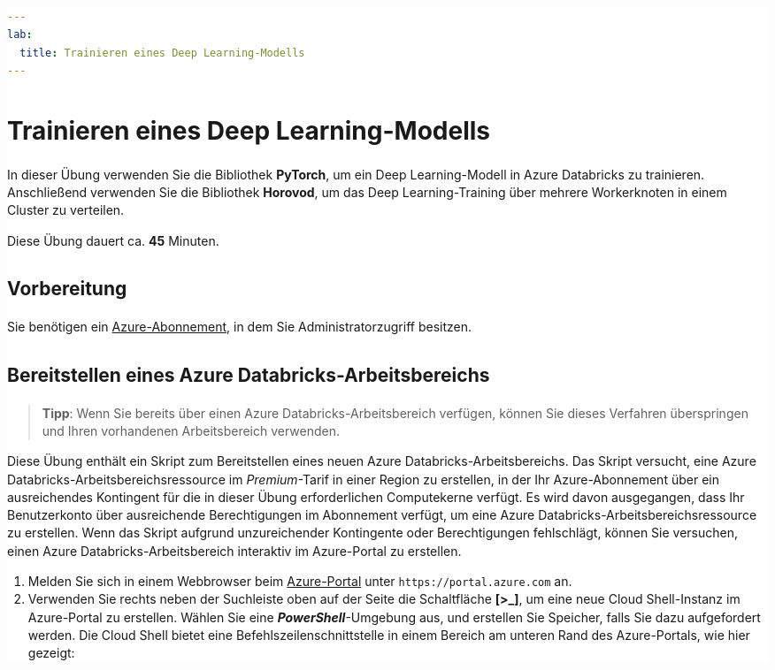 ```yaml
---
lab:
  title: Trainieren eines Deep Learning-Modells
---
```


# Trainieren eines Deep Learning-Modells

In dieser Übung verwenden Sie die Bibliothek **PyTorch**, um ein Deep Learning-Modell in Azure Databricks zu trainieren. Anschließend verwenden Sie die Bibliothek **Horovod**, um das Deep Learning-Training über mehrere Workerknoten in einem Cluster zu verteilen.

Diese Übung dauert ca. **45** Minuten.

## Vorbereitung

Sie benötigen ein [Azure-Abonnement](https://azure.microsoft.com/free), in dem Sie Administratorzugriff besitzen.

## Bereitstellen eines Azure Databricks-Arbeitsbereichs

> **Tipp**: Wenn Sie bereits über einen Azure Databricks-Arbeitsbereich verfügen, können Sie dieses Verfahren überspringen und Ihren vorhandenen Arbeitsbereich verwenden.

Diese Übung enthält ein Skript zum Bereitstellen eines neuen Azure Databricks-Arbeitsbereichs. Das Skript versucht, eine Azure Databricks-Arbeitsbereichsressource im *Premium*-Tarif in einer Region zu erstellen, in der Ihr Azure-Abonnement über ein ausreichendes Kontingent für die in dieser Übung erforderlichen Computekerne verfügt. Es wird davon ausgegangen, dass Ihr Benutzerkonto über ausreichende Berechtigungen im Abonnement verfügt, um eine Azure Databricks-Arbeitsbereichsressource zu erstellen. Wenn das Skript aufgrund unzureichender Kontingente oder Berechtigungen fehlschlägt, können Sie versuchen, einen Azure Databricks-Arbeitsbereich interaktiv im Azure-Portal zu erstellen.

1. Melden Sie sich in einem Webbrowser beim [Azure-Portal](https://portal.azure.com) unter `https://portal.azure.com` an.
2. Verwenden Sie rechts neben der Suchleiste oben auf der Seite die Schaltfläche **[\>_]**, um eine neue Cloud Shell-Instanz im Azure-Portal zu erstellen. Wählen Sie eine ***PowerShell***-Umgebung aus, und erstellen Sie Speicher, falls Sie dazu aufgefordert werden. Die Cloud Shell bietet eine Befehlszeilenschnittstelle in einem Bereich am unteren Rand des Azure-Portals, wie hier gezeigt:
